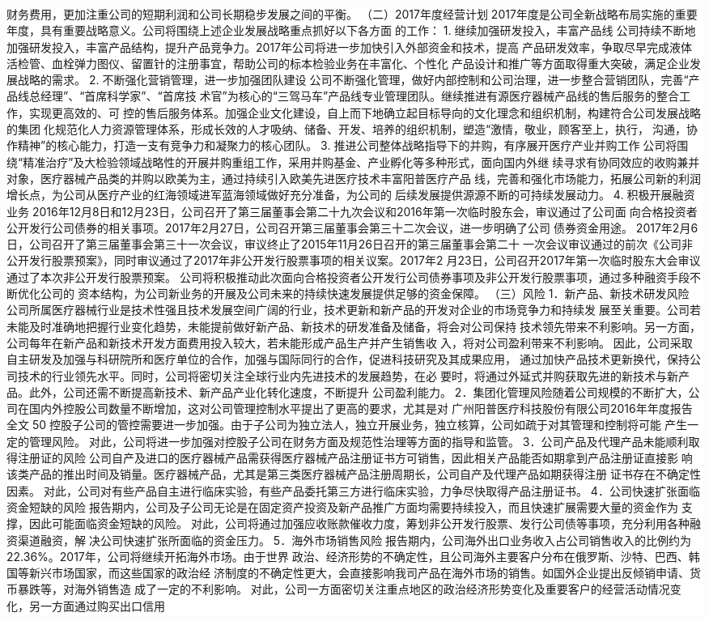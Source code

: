 财务费用，更加注重公司的短期利润和公司长期稳步发展之间的平衡。
（二）2017年度经营计划
2017年度是公司全新战略布局实施的重要年度，具有重要战略意义。公司将围绕上述企业发展战略重点抓好以下各方面
的工作：
1.
继续加强研发投入，丰富产品线
公司持续不断地加强研发投入，丰富产品结构，提升产品竞争力。2017年公司将进一步加快引入外部资金和技术，提高
产品研发效率，争取尽早完成液体活检管、血栓弹力图仪、留置针的注册事宜，帮助公司的标本检验业务在丰富化、个性化
产品设计和推广等方面取得重大突破，满足企业发展战略的需求。
2.
不断强化营销管理，进一步加强团队建设
公司不断强化管理，做好内部控制和公司治理，进一步整合营销团队，完善“产品线总经理”、“首席科学家”、“首席技
术官”为核心的“三驾马车”产品线专业管理团队。继续推进有源医疗器械产品线的售后服务的整合工作，实现更高效的、可
控的售后服务体系。加强企业文化建设，自上而下地确立起目标导向的文化理念和组织机制，构建符合公司发展战略的集团
化规范化人力资源管理体系，形成长效的人才吸纳、储备、开发、培养的组织机制，塑造“激情，敬业，顾客至上，执行，
沟通，协作精神”的核心能力，打造一支有竞争力和凝聚力的核心团队。
3.
推进公司整体战略指导下的并购，有序展开医疗产业并购工作
公司将围绕“精准治疗”及大检验领域战略性的开展并购重组工作，采用并购基金、产业孵化等多种形式，面向国内外继
续寻求有协同效应的收购兼并对象，医疗器械产品类的并购以欧美为主，通过持续引入欧美先进医疗技术丰富阳普医疗产品
线，完善和强化市场能力，拓展公司新的利润增长点，为公司从医疗产业的红海领域进军蓝海领域做好充分准备，为公司的
后续发展提供源源不断的可持续发展动力。
4.
积极开展融资业务
2016年12月8日和12月23日，公司召开了第三届董事会第二十九次会议和2016年第一次临时股东会，审议通过了公司面
向合格投资者公开发行公司债券的相关事项。2017年2月27日，公司召开第三届董事会第三十二次会议，进一步明确了公司
债券资金用途。
2017年2月6日，公司召开了第三届董事会第三十一次会议，审议终止了2015年11月26日召开的第三届董事会第二十
一次会议审议通过的前次《公司非公开发行股票预案》，同时审议通过了2017年非公开发行股票事项的相关议案。2017年2
月23日，公司召开2017年第一次临时股东大会审议通过了本次非公开发行股票预案。
公司将积极推动此次面向合格投资者公开发行公司债券事项及非公开发行股票事项，通过多种融资手段不断优化公司的
资本结构，为公司新业务的开展及公司未来的持续快速发展提供足够的资金保障。
（三）风险
1．新产品、新技术研发风险
公司所属医疗器械行业是技术性强且技术发展空间广阔的行业，技术更新和新产品的开发对企业的市场竞争力和持续发
展至关重要。公司若未能及时准确地把握行业变化趋势，未能提前做好新产品、新技术的研发准备及储备，将会对公司保持
技术领先带来不利影响。另一方面，公司每年在新产品和新技术开发方面费用投入较大，若未能形成产品生产并产生销售收
入，将对公司盈利带来不利影响。
因此，公司采取自主研发及加强与科研院所和医疗单位的合作，加强与国际同行的合作，促进科技研究及其成果应用，
通过加快产品技术更新换代，保持公司技术的行业领先水平。同时，公司将密切关注全球行业内先进技术的发展趋势，在必
要时，将通过外延式并购获取先进的新技术与新产品。此外，公司还需不断提高新技术、新产品产业化转化速度，不断提升
公司盈利能力。
2．集团化管理风险随着公司规模的不断扩大，公司在国内外控股公司数量不断增加，这对公司管理控制水平提出了更高的要求，尤其是对
广州阳普医疗科技股份有限公司2016年年度报告全文
50
控股子公司的管控需要进一步加强。由于子公司为独立法人，独立开展业务，独立核算，公司如疏于对其管理和控制将可能
产生一定的管理风险。
对此，公司将进一步加强对控股子公司在财务方面及规范性治理等方面的指导和监管。
3．公司产品及代理产品未能顺利取得注册证的风险
公司自产及进口的医疗器械产品需获得医疗器械产品注册证书方可销售，因此相关产品能否如期拿到产品注册证直接影
响该类产品的推出时间及销量。医疗器械产品，尤其是第三类医疗器械产品注册周期长，公司自产及代理产品如期获得注册
证书存在不确定性因素。
对此，公司对有些产品自主进行临床实验，有些产品委托第三方进行临床实验，力争尽快取得产品注册证书。
4．公司快速扩张面临资金短缺的风险
报告期内，公司及子公司无论是在固定资产投资及新产品推广方面均需要持续投入，而且快速扩展需要大量的资金作为
支撑，因此可能面临资金短缺的风险。
对此，公司将通过加强应收账款催收力度，筹划非公开发行股票、发行公司债等事项，充分利用各种融资渠道融资，解
决公司快速扩张所面临的资金压力。
5．海外市场销售风险
报告期内，公司海外出口业务收入占公司销售收入的比例约为22.36%。2017年，公司将继续开拓海外市场。由于世界
政治、经济形势的不确定性，且公司海外主要客户分布在俄罗斯、沙特、巴西、韩国等新兴市场国家，而这些国家的政治经
济制度的不确定性更大，会直接影响我司产品在海外市场的销售。如国外企业提出反倾销申请、货币暴跌等，对海外销售造
成了一定的不利影响。
对此，公司一方面密切关注重点地区的政治经济形势变化及重要客户的经营活动情况变化，另一方面通过购买出口信用